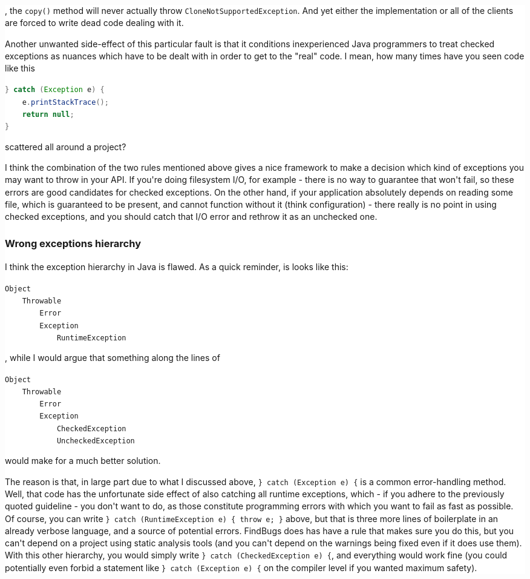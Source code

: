 , the `copy()` method will never actually throw `CloneNotSupportedException`. And yet either the implementation or all of the clients are forced to write dead code dealing with it.

Another unwanted side-effect of this particular fault is that it conditions inexperienced Java programmers to treat checked exceptions as nuances which have to be dealt with in order to get to the "real" code. I mean, how many times have you seen code like this

```java
} catch (Exception e) {
	e.printStackTrace();
	return null;
}
```

scattered all around a project?

I think the combination of the two rules mentioned above gives a nice framework to make a decision which kind of exceptions you may want to throw in your API. If you're doing filesystem I/O, for example - there is no way to guarantee that won't fail, so these errors are good candidates for checked exceptions. On the other hand, if your application absolutely depends on reading some file, which is guaranteed to be present, and cannot function without it (think configuration) - there really is no point in using checked exceptions, and you should catch that I/O error and rethrow it as an unchecked one.

### Wrong exceptions hierarchy

I think the exception hierarchy in Java is flawed. As a quick reminder, is looks like this:

```shell-session
Object
	Throwable
		Error
		Exception
			RuntimeException
```

, while I would argue that something along the lines of

```shell-session
Object
	Throwable
		Error
		Exception
			CheckedException
			UncheckedException
```

would make for a much better solution.

The reason is that, in large part due to what I discussed above, `} catch (Exception e) {` is a common error-handling method. Well, that code has the unfortunate side effect of also catching all runtime exceptions, which - if you adhere to the previously quoted guideline - you don't want to do, as those constitute programming errors with which you want to fail as fast as possible. Of course, you can write `} catch (RuntimeException e) { throw e; }` above, but that is three more lines of boilerplate in an already verbose language, and a source of potential errors. FindBugs does has have a rule that makes sure you do this, but you can't depend on a project using static analysis tools (and you can't depend on the warnings being fixed even if it does use them). With this other hierarchy, you would simply write `} catch (CheckedException e) {`, and everything would work fine (you could potentially even forbid a statement like `} catch (Exception e) {` on the compiler level if you wanted maximum safety).
